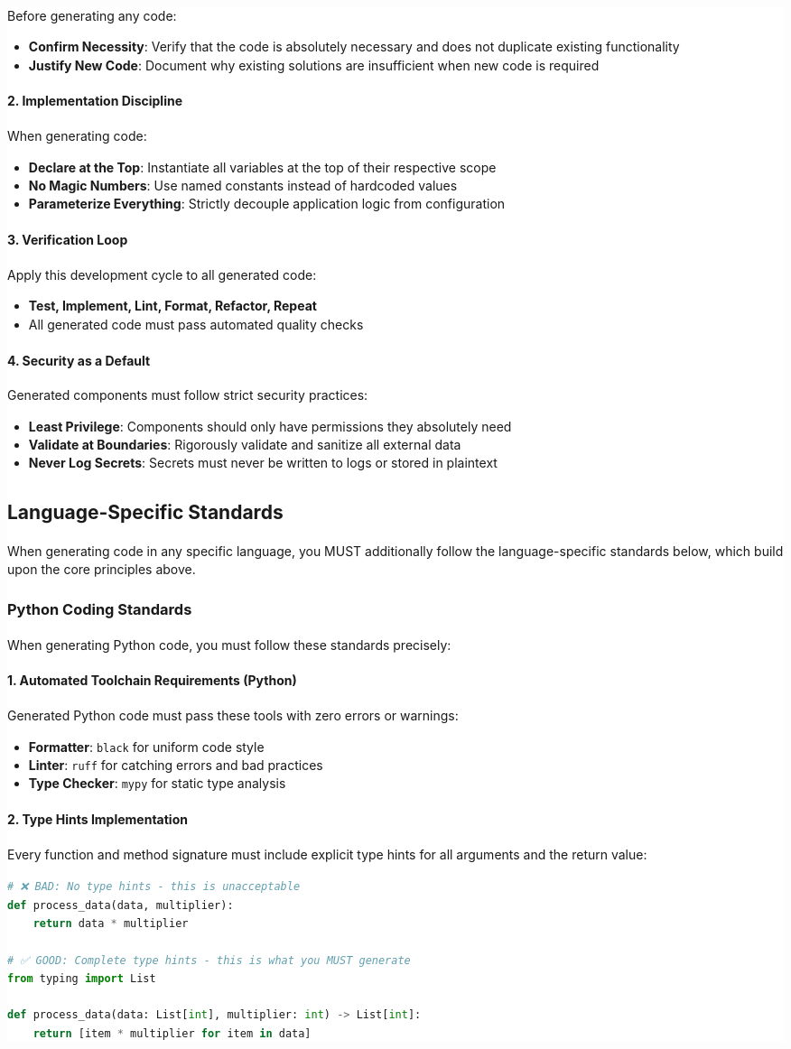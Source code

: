 Before generating any code:

- **Confirm Necessity**: Verify that the code is absolutely necessary and does not duplicate existing functionality
- **Justify New Code**: Document why existing solutions are insufficient when new code is required

#### 2. Implementation Discipline

When generating code:

- **Declare at the Top**: Instantiate all variables at the top of their respective scope
- **No Magic Numbers**: Use named constants instead of hardcoded values
- **Parameterize Everything**: Strictly decouple application logic from configuration

#### 3. Verification Loop

Apply this development cycle to all generated code:

- **Test, Implement, Lint, Format, Refactor, Repeat**
- All generated code must pass automated quality checks

#### 4. Security as a Default

Generated components must follow strict security practices:

- **Least Privilege**: Components should only have permissions they absolutely need
- **Validate at Boundaries**: Rigorously validate and sanitize all external data
- **Never Log Secrets**: Secrets must never be written to logs or stored in plaintext

## Language-Specific Standards

When generating code in any specific language, you MUST additionally follow the language-specific standards below, which build upon the core principles above.

### Python Coding Standards

When generating Python code, you must follow these standards precisely:

#### 1. Automated Toolchain Requirements (Python)

Generated Python code must pass these tools with zero errors or warnings:

- **Formatter**: `black` for uniform code style
- **Linter**: `ruff` for catching errors and bad practices
- **Type Checker**: `mypy` for static type analysis

#### 2. Type Hints Implementation

Every function and method signature must include explicit type hints for all arguments and the return value:

```python
# ❌ BAD: No type hints - this is unacceptable
def process_data(data, multiplier):
    return data * multiplier

# ✅ GOOD: Complete type hints - this is what you MUST generate
from typing import List

def process_data(data: List[int], multiplier: int) -> List[int]:
    return [item * multiplier for item in data]
```
